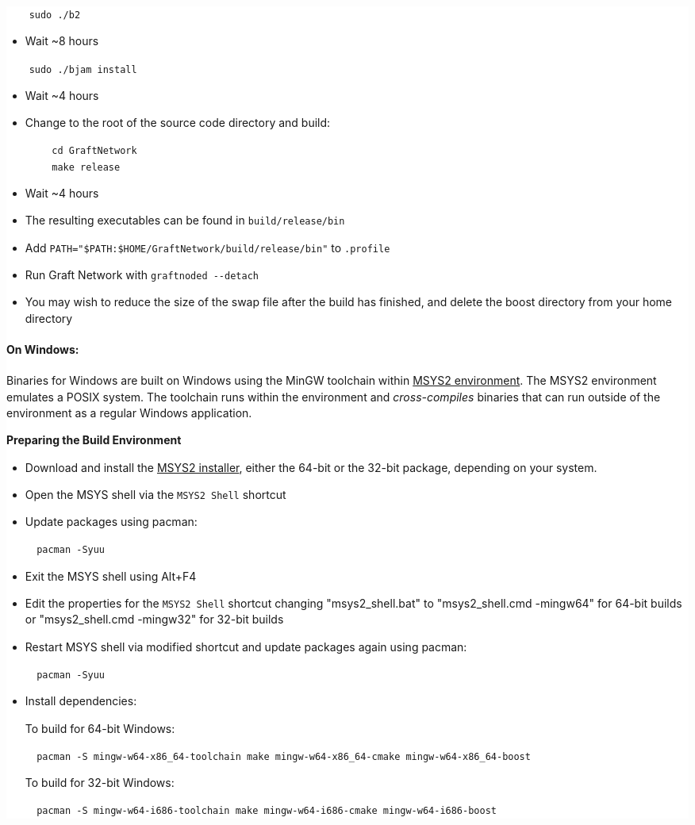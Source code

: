 ```
	sudo ./b2  
```
* Wait ~8 hours
```
	sudo ./bjam install
```
* Wait ~4 hours

* Change to the root of the source code directory and build:
```
        cd GraftNetwork
        make release
```
* Wait ~4 hours

* The resulting executables can be found in `build/release/bin`

* Add `PATH="$PATH:$HOME/GraftNetwork/build/release/bin"` to `.profile`

* Run Graft Network with `graftnoded --detach`

* You may wish to reduce the size of the swap file after the build has finished, and delete the boost directory from your home directory

#### On Windows:

Binaries for Windows are built on Windows using the MinGW toolchain within
[MSYS2 environment](http://msys2.github.io). The MSYS2 environment emulates a
POSIX system. The toolchain runs within the environment and *cross-compiles*
binaries that can run outside of the environment as a regular Windows
application.

**Preparing the Build Environment**

* Download and install the [MSYS2 installer](http://msys2.github.io), either the 64-bit or the 32-bit package, depending on your system.
* Open the MSYS shell via the `MSYS2 Shell` shortcut
* Update packages using pacman:  

        pacman -Syuu  

* Exit the MSYS shell using Alt+F4  
* Edit the properties for the `MSYS2 Shell` shortcut changing "msys2_shell.bat" to "msys2_shell.cmd -mingw64" for 64-bit builds or "msys2_shell.cmd -mingw32" for 32-bit builds
* Restart MSYS shell via modified shortcut and update packages again using pacman:  

        pacman -Syuu  


* Install dependencies:

    To build for 64-bit Windows:

        pacman -S mingw-w64-x86_64-toolchain make mingw-w64-x86_64-cmake mingw-w64-x86_64-boost

    To build for 32-bit Windows:
 
        pacman -S mingw-w64-i686-toolchain make mingw-w64-i686-cmake mingw-w64-i686-boost
